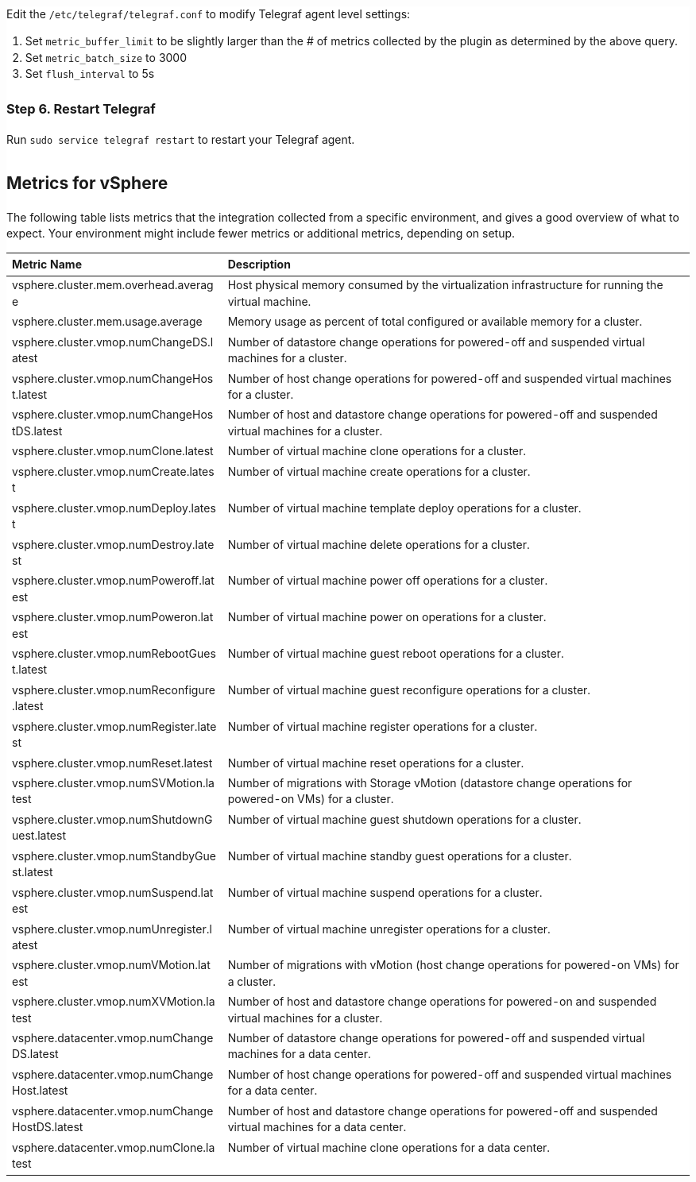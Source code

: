 Edit the `/etc/telegraf/telegraf.conf` to modify Telegraf agent level settings:  
1. Set `metric_buffer_limit` to be slightly larger than the # of metrics collected by the plugin as determined by the above query.  
2. Set `metric_batch_size` to 3000
3. Set `flush_interval` to 5s

### Step 6.  Restart Telegraf

Run `sudo service telegraf restart` to restart your Telegraf agent.



## Metrics for vSphere

The following table lists metrics that the integration collected from a specific environment, and gives a good overview of what to expect. Your environment might include fewer metrics or additional metrics, depending on setup.

|Metric Name|Description|
| :--- | :--- |
|vsphere.cluster.mem.overhead.average|Host physical memory consumed by the virtualization infrastructure for running the virtual machine.|
|vsphere.cluster.mem.usage.average|Memory usage as percent of total configured or available memory for a cluster.|
|vsphere.cluster.vmop.numChangeDS.latest|Number of datastore change operations for powered-off and suspended virtual machines for a cluster.|
|vsphere.cluster.vmop.numChangeHost.latest|Number of host change operations for powered-off and suspended virtual machines for a cluster.|
|vsphere.cluster.vmop.numChangeHostDS.latest|Number of host and datastore change operations for powered-off and suspended virtual machines for a cluster.|
|vsphere.cluster.vmop.numClone.latest|Number of virtual machine clone operations for a cluster.|
|vsphere.cluster.vmop.numCreate.latest|Number of virtual machine create operations for a cluster.|
|vsphere.cluster.vmop.numDeploy.latest|Number of virtual machine template deploy operations for a cluster.|
|vsphere.cluster.vmop.numDestroy.latest|Number of virtual machine delete operations for a cluster.|
|vsphere.cluster.vmop.numPoweroff.latest|Number of virtual machine power off operations for a cluster.|
|vsphere.cluster.vmop.numPoweron.latest|Number of virtual machine power on operations for a cluster.|
|vsphere.cluster.vmop.numRebootGuest.latest|Number of virtual machine guest reboot operations for a cluster.|
|vsphere.cluster.vmop.numReconfigure.latest|Number of virtual machine guest reconfigure operations for a cluster.|
|vsphere.cluster.vmop.numRegister.latest|Number of virtual machine register operations for a cluster.|
|vsphere.cluster.vmop.numReset.latest|Number of virtual machine reset operations for a cluster.|
|vsphere.cluster.vmop.numSVMotion.latest|Number of migrations with Storage vMotion (datastore change operations for powered-on VMs) for a cluster.|
|vsphere.cluster.vmop.numShutdownGuest.latest|Number of virtual machine guest shutdown operations for a cluster.|
|vsphere.cluster.vmop.numStandbyGuest.latest|Number of virtual machine standby guest operations for a cluster.|
|vsphere.cluster.vmop.numSuspend.latest|Number of virtual machine suspend operations for a cluster.|
|vsphere.cluster.vmop.numUnregister.latest|Number of virtual machine unregister operations for a cluster.|
|vsphere.cluster.vmop.numVMotion.latest|Number of migrations with vMotion (host change operations for powered-on VMs) for a cluster.|
|vsphere.cluster.vmop.numXVMotion.latest|Number of host and datastore change operations for powered-on and suspended virtual machines for a cluster.|
|vsphere.datacenter.vmop.numChangeDS.latest|Number of datastore change operations for powered-off and suspended virtual machines for a data center.|
|vsphere.datacenter.vmop.numChangeHost.latest|Number of host change operations for powered-off and suspended virtual machines for a data center.|
|vsphere.datacenter.vmop.numChangeHostDS.latest|Number of host and datastore change operations for powered-off and suspended virtual machines for a data center.|
|vsphere.datacenter.vmop.numClone.latest|Number of virtual machine clone operations for a data center.|